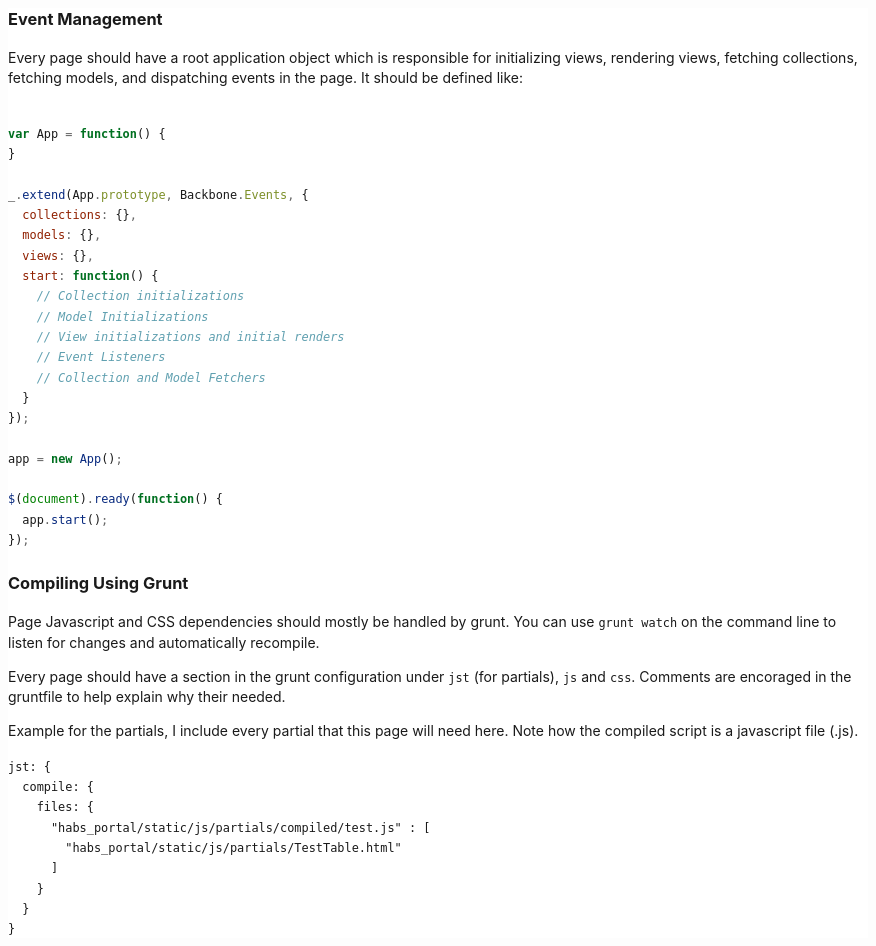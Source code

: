 ### Event Management

Every page should have a root application object which is responsible for
initializing views, rendering views, fetching collections, fetching models, and
dispatching events in the page. It should be defined like:

```javascript

var App = function() {
}

_.extend(App.prototype, Backbone.Events, {
  collections: {},
  models: {},
  views: {},
  start: function() {
    // Collection initializations
    // Model Initializations
    // View initializations and initial renders
    // Event Listeners
    // Collection and Model Fetchers
  }
});

app = new App();

$(document).ready(function() {
  app.start();
});

```



### Compiling Using Grunt

Page Javascript and CSS dependencies should mostly be handled by grunt. You can
use `grunt watch` on the command line to listen for changes and automatically
recompile. 

Every page should have a section in the grunt configuration under `jst` (for
partials), `js` and `css`. Comments are encoraged in the gruntfile to help
explain why their needed.

Example for the partials, I include every partial that this page will need here.
Note how the compiled script is a javascript file (.js). 

```
jst: {
  compile: {
    files: {
      "habs_portal/static/js/partials/compiled/test.js" : [
        "habs_portal/static/js/partials/TestTable.html"
      ]
    }
  }
}
```
